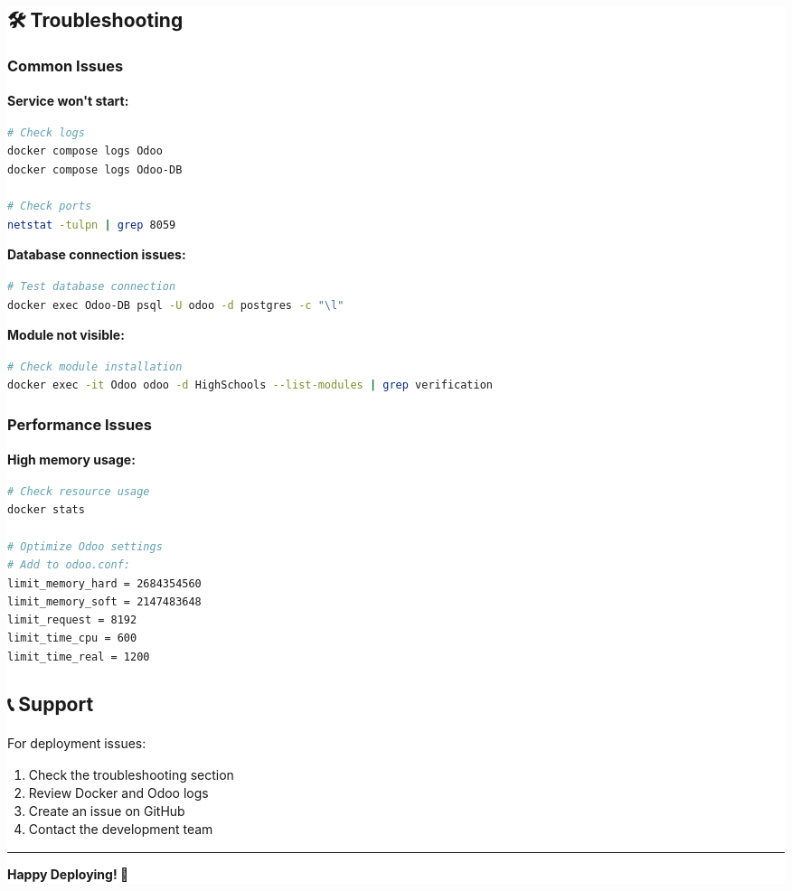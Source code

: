 ## 🛠️ Troubleshooting

### Common Issues

**Service won't start:**
```bash
# Check logs
docker compose logs Odoo
docker compose logs Odoo-DB

# Check ports
netstat -tulpn | grep 8059
```

**Database connection issues:**
```bash
# Test database connection
docker exec Odoo-DB psql -U odoo -d postgres -c "\l"
```

**Module not visible:**
```bash
# Check module installation
docker exec -it Odoo odoo -d HighSchools --list-modules | grep verification
```

### Performance Issues

**High memory usage:**
```bash
# Check resource usage
docker stats

# Optimize Odoo settings
# Add to odoo.conf:
limit_memory_hard = 2684354560
limit_memory_soft = 2147483648
limit_request = 8192
limit_time_cpu = 600
limit_time_real = 1200
```

## 📞 Support

For deployment issues:
1. Check the troubleshooting section
2. Review Docker and Odoo logs
3. Create an issue on GitHub
4. Contact the development team

---

**Happy Deploying! 🚀** 